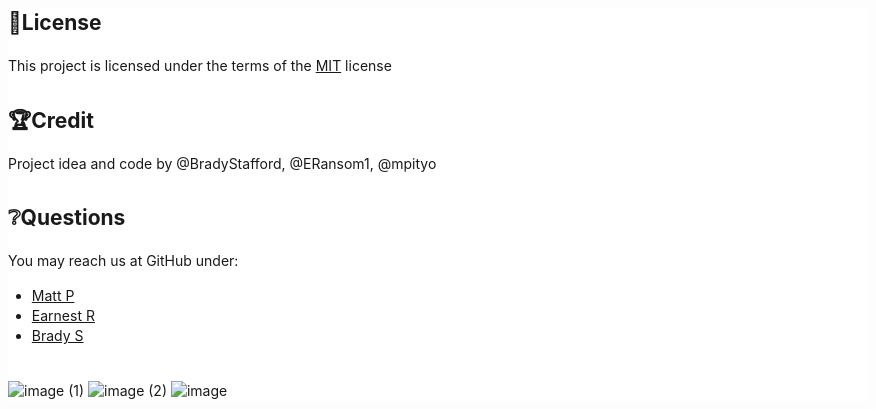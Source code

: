 ## 📝License
This project is licensed under the terms of the [MIT](https://opensource.org/licenses/MIT) license

## :trophy:Credit
Project idea and code by @BradyStafford, @ERansom1, @mpityo
<br>

## ❔Questions
You may reach us at GitHub under:
 - [Matt P](https://github.com/mpityo)
 - [Earnest R](https://github.com/ERansom1)
 - [Brady S](https://github.com/BradyStafford)
<br>

<img width="1656" alt="image (1)" src="https://user-images.githubusercontent.com/95004183/162328135-a12254e1-bd6e-4c68-a036-5c05b2107f2c.png">

<img width="1907" alt="image (2)" src="https://user-images.githubusercontent.com/95004183/162328192-aa0e2938-9e22-4668-a45a-92d9898d328f.png">

<img width="1744" alt="image" src="https://user-images.githubusercontent.com/95004183/162328363-384133b6-77c3-48f9-a005-8a0f5aa32796.png">

